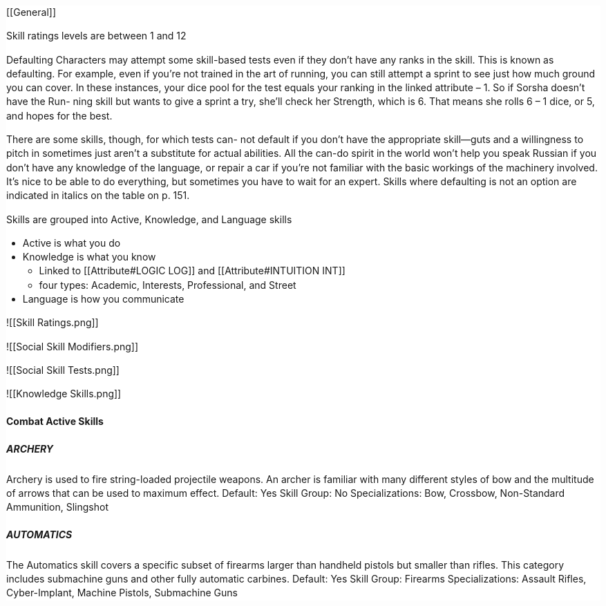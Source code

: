 [[General]]
```toc
```

Skill ratings levels are between 1 and 12 

Defaulting
Characters may attempt some skill-based tests even if they don’t have any ranks in the skill. This is known as defaulting. For example, even if you’re not trained in the art of running, you can still attempt a sprint to see just how much ground you can cover. In these instances, your dice pool for the test equals your ranking in the linked attribute – 1. So if Sorsha doesn’t have the Run- ning skill but wants to give a sprint a try, she’ll check her Strength, which is 6. That means she rolls 6 – 1 dice, or 5, and hopes for the best.

There are some skills, though, for which tests can- not default if you don’t have the appropriate skill—guts and a willingness to pitch in sometimes just aren’t a substitute for actual abilities. All the can-do spirit in the world won’t help you speak Russian if you don’t have any knowledge of the language, or repair a car if you’re not familiar with the basic workings of the machinery involved. It’s nice to be able to do everything, but sometimes you have to wait for an expert. Skills where defaulting is not an option are indicated in italics on the table on p. 151.

Skills are grouped into Active, Knowledge, and Language skills
- Active is what you do
- Knowledge is what you know
	- Linked to [[Attribute#LOGIC LOG]] and [[Attribute#INTUITION INT]]
	- four types: Academic, Interests, Professional, and Street
- Language is how you communicate

![[Skill Ratings.png]]

![[Social Skill Modifiers.png]]

![[Social Skill Tests.png]]

![[Knowledge Skills.png]]

#### Combat Active Skills
##### ARCHERY
Archery is used to fire string-loaded projectile weapons.
An archer is familiar with many different styles of
bow and the multitude of arrows that can be used to
maximum effect.
Default: Yes
Skill Group: No
Specializations: Bow, Crossbow, Non-Standard
Ammunition, Slingshot

##### AUTOMATICS
The Automatics skill covers a specific subset of firearms
larger than handheld pistols but smaller than rifles. This
category includes submachine guns and other fully automatic
carbines.
Default: Yes
Skill Group: Firearms
Specializations: Assault Rifles, Cyber-Implant,
Machine Pistols, Submachine Guns
